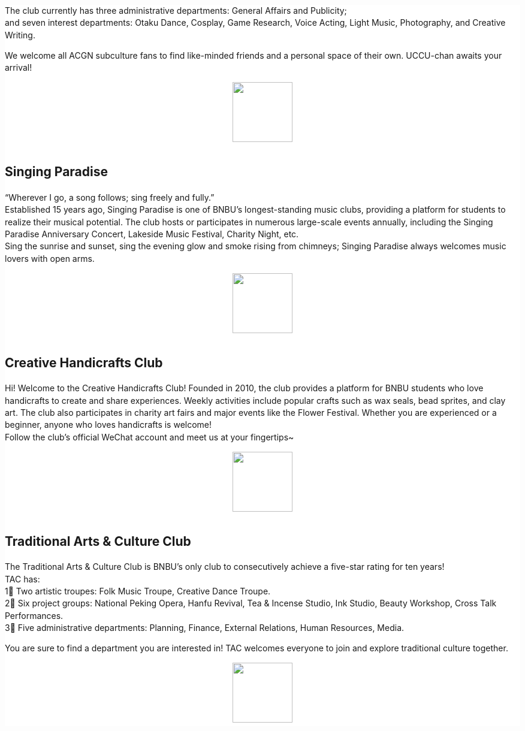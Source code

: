 The club currently has three administrative departments: General Affairs and Publicity;  
and seven interest departments: Otaku Dance, Cosplay, Game Research, Voice Acting, Light Music, Photography, and Creative Writing.

We welcome all ACGN subculture fans to find like-minded friends and a personal space of their own. UCCU-chan awaits your arrival!

<p align="center">
  <img src="https://sao.uic.edu.cn/virtual_attach_file.vsb?afc=NMmlTZMlWVUzC8otz-Pn7MRU47PM87jYMl7aMmlioRrVLlL0gihFp2hmCIa0MSh2U1yiMkhfozffnm94UNMfLmLZM7-YLmLaM4l4ozLsnRVFMmT2o7l4LlWFnlUiLkbaptveo4Oe6ITm5sMApYhXptQ0g47PMzG0Lz-ZMYbw62w8c&tid=1150&nid=1287&e=.png" width="100" height="100" />
</p>

## Singing Paradise
“Wherever I go, a song follows; sing freely and fully.”  
Established 15 years ago, Singing Paradise is one of BNBU’s longest-standing music clubs, providing a platform for students to realize their musical potential. The club hosts or participates in numerous large-scale events annually, including the Singing Paradise Anniversary Concert, Lakeside Music Festival, Charity Night, etc.  
Sing the sunrise and sunset, sing the evening glow and smoke rising from chimneys; Singing Paradise always welcomes music lovers with open arms.

<p align="center">
  <img src="https://sao.uic.edu.cn/virtual_attach_file.vsb?afc=NM7VT2Mz9bLzNiotR7ZMmC4L8M2LRMjkozCsnl7YL8W7oRN0gihFp2hmCIa0MSybLkybL1ysnRQVoRV2ozVfMRAkU8C8UmlZM4UYLmlaMNrFL4n7n7VVLRTFnmVRLkbaptveo4Oe6ITm5sMApYhXptQ0g47PMzG0Lz-ZMYbw62w8c&tid=1150&nid=1287&e=.png" width="100" height="100" />
</p>

## Creative Handicrafts Club
Hi! Welcome to the Creative Handicrafts Club! Founded in 2010, the club provides a platform for BNBU students who love handicrafts to create and share experiences. Weekly activities include popular crafts such as wax seals, bead sprites, and clay art. The club also participates in charity art fairs and major events like the Flower Festival. Whether you are experienced or a beginner, anyone who loves handicrafts is welcome!  
Follow the club’s official WeChat account and meet us at your fingertips~

<p align="center">
  <img src="https://sao.uic.edu.cn/virtual_attach_file.vsb?afc=NL4CTPUNUPL4vsotRGiUzGaL4-DM7rjfU4r2L4NsLmlZM7C0gihFp2hmCIa0MSy8UYyDLShRM4nkM4-aMRLbolUYnzAfM478L4UinzlPM8nFUllDozNsM7WFMzCZnSbaptveo4Oe6ITm5sMApYhXptQ0g47PMzG0Lz-ZMYbw62w8c&tid=1150&nid=1287&e=.png" width="100" height="100" />
</p>

## Traditional Arts & Culture Club
The Traditional Arts & Culture Club is BNBU’s only club to consecutively achieve a five-star rating for ten years!  
TAC has:  
1⃣️ Two artistic troupes: Folk Music Troupe, Creative Dance Troupe.  
2⃣️ Six project groups: National Peking Opera, Hanfu Revival, Tea & Incense Studio, Ink Studio, Beauty Workshop, Cross Talk Performances.  
3⃣️ Five administrative departments: Planning, Finance, External Relations, Human Resources, Media.

You are sure to find a department you are interested in! TAC welcomes everyone to join and explore traditional culture together.

<p align="center">
  <img src="https://sao.uic.edu.cn/virtual_attach_file.vsb?afc=NLzUTsUN7ZolVVMtNrRMmlDozUPnl-jbMmLiMm6kU8-sMNl0gihFp2hmCIa0MYhRUYyYLYybM4lbU4lbLlCPolLbMRQRM7lsLRVkM8r7U8rFLzGbMNVknlVFoRG4USbaptveo4Oe6ITm5sMApYhXptQ0g47PMzG0Lz-ZMYbw62w8c&tid=1150&nid=1287&e=.png" width="100" height="100" />
</p>
